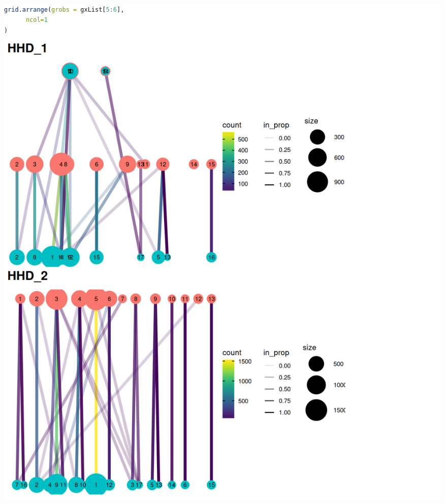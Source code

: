
```r
grid.arrange(grobs = gxList[5:6],
      ncol=1
)
```

<img src="dataSetIntegration_expand_allSets_files/figure-html/ordMerge_biolHet_plotShowTree2_dsi_allCells_allSets-1.png" width="672" />

